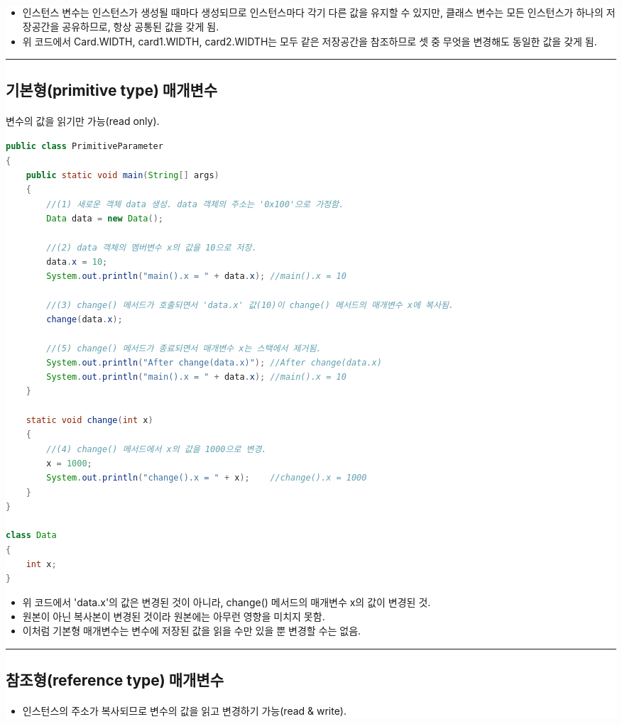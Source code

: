 - 인스턴스 변수는 인스턴스가 생성될 때마다 생성되므로 인스턴스마다 각기 다른 값을 유지할 수 있지만, 클래스 변수는 모든 인스턴스가 하나의 저장공간을 공유하므로, 항상 공통된 값을 갖게 됨.
- 위 코드에서 Card.WIDTH, card1.WIDTH, card2.WIDTH는 모두 같은 저장공간을 참조하므로 셋 중 무엇을 변경해도 동일한 값을 갖게 됨.

---

## 기본형(primitive type) 매개변수
변수의 값을 읽기만 가능(read only).

```java
public class PrimitiveParameter
{
	public static void main(String[] args)
	{
		//(1) 새로운 객체 data 생성. data 객체의 주소는 '0x100'으로 가정함.
		Data data = new Data();
		
		//(2) data 객체의 멤버변수 x의 값을 10으로 저장.
		data.x = 10;
		System.out.println("main().x = " + data.x);	//main().x = 10
		
		//(3) change() 메서드가 호출되면서 'data.x' 값(10)이 change() 메서드의 매개변수 x에 복사됨.
		change(data.x);
		
		//(5) change() 메서드가 종료되면서 매개변수 x는 스택에서 제거됨.
		System.out.println("After change(data.x)");	//After change(data.x)
		System.out.println("main().x = " + data.x);	//main().x = 10
	}
	
	static void change(int x)
	{
		//(4) change() 메서드에서 x의 값을 1000으로 변경.
		x = 1000;
		System.out.println("change().x = " + x);	//change().x = 1000
	}
}

class Data
{
	int x;
}
```

- 위 코드에서 'data.x'의 값은 변경된 것이 아니라, change() 메서드의 매개변수 x의 값이 변경된 것.
- 원본이 아닌 복사본이 변경된 것이라 원본에는 아무런 영향을 미치지 못함.
- 이처럼 기본형 매개변수는 변수에 저장된 값을 읽을 수만 있을 뿐 변경할 수는 없음.

---

## 참조형(reference type) 매개변수
- 인스턴스의 주소가 복사되므로 변수의 값을 읽고 변경하기 가능(read & write).
